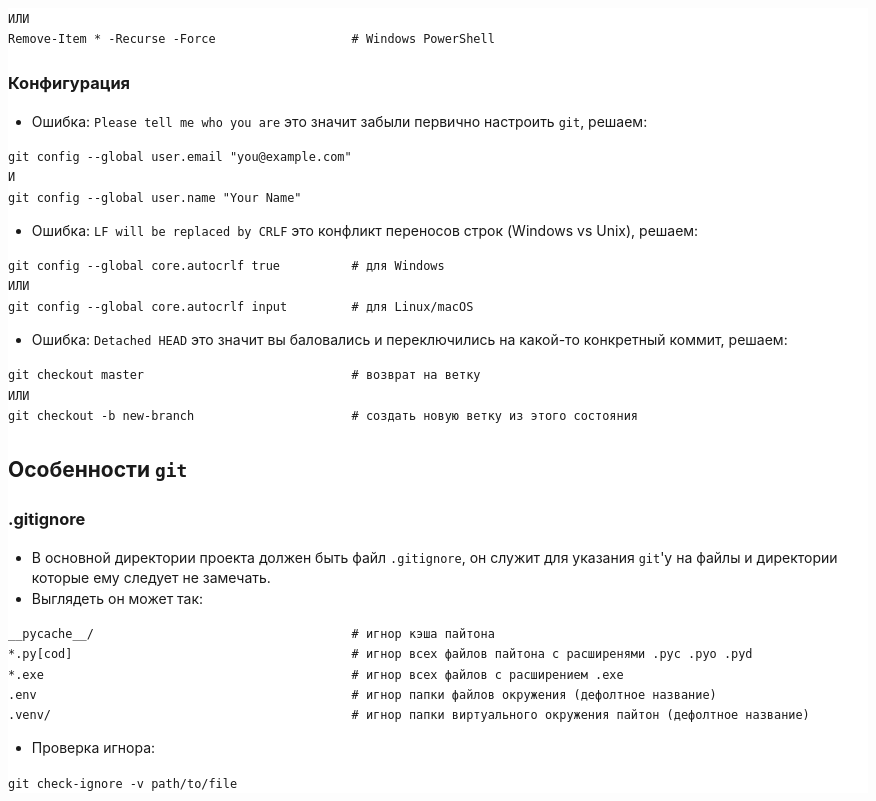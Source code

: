 ```
ИЛИ
Remove-Item * -Recurse -Force                   # Windows PowerShell
```
### **Конфигурация**
* Ошибка: `Please tell me who you are` это значит забыли первично настроить `git`, решаем:
```
git config --global user.email "you@example.com"
И
git config --global user.name "Your Name"
```
* Ошибка: `LF will be replaced by CRLF` это конфликт переносов строк (Windows vs Unix), решаем:
```
git config --global core.autocrlf true          # для Windows
ИЛИ
git config --global core.autocrlf input         # для Linux/macOS
```
* Ошибка: `Detached HEAD` это значит вы баловались и переключились на какой-то конкретный коммит, решаем:
```
git checkout master                             # возврат на ветку
ИЛИ
git checkout -b new-branch                      # создать новую ветку из этого состояния
```

## **Особенности `git`**
### **.gitignore**
* В основной директории проекта должен быть файл `.gitignore`, он служит для указания `git`'у на файлы и директории которые ему следует не замечать.
* Выглядеть он может так:
```
__pycache__/                                    # игнор кэша пайтона
*.py[cod]                                       # игнор всех файлов пайтона с расширенями .pyc .pyo .pyd
*.exe                                           # игнор всех файлов с расширением .exe
.env                                            # игнор папки файлов окружения (дефолтное название)
.venv/                                          # игнор папки виртуального окружения пайтон (дефолтное название)
```
* Проверка игнора:
```
git check-ignore -v path/to/file
```